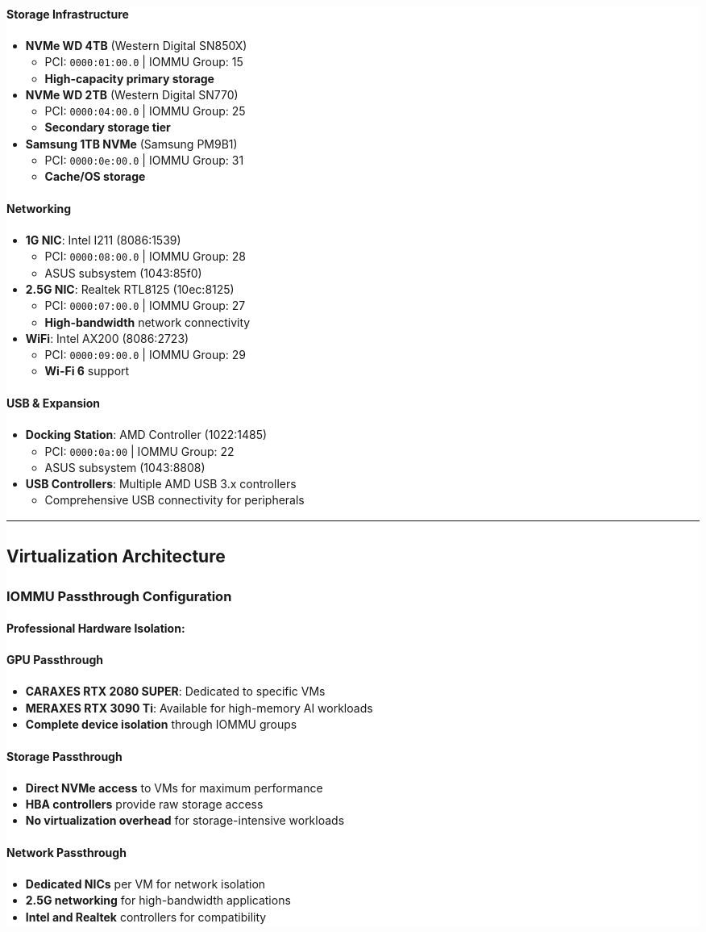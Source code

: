 #### Storage Infrastructure
- **NVMe WD 4TB** (Western Digital SN850X)
  - PCI: `0000:01:00.0` | IOMMU Group: 15
  - **High-capacity primary storage**
- **NVMe WD 2TB** (Western Digital SN770)
  - PCI: `0000:04:00.0` | IOMMU Group: 25
  - **Secondary storage tier**
- **Samsung 1TB NVMe** (Samsung PM9B1)
  - PCI: `0000:0e:00.0` | IOMMU Group: 31
  - **Cache/OS storage**

#### Networking
- **1G NIC**: Intel I211 (8086:1539)
  - PCI: `0000:08:00.0` | IOMMU Group: 28
  - ASUS subsystem (1043:85f0)
- **2.5G NIC**: Realtek RTL8125 (10ec:8125)
  - PCI: `0000:07:00.0` | IOMMU Group: 27
  - **High-bandwidth** network connectivity
- **WiFi**: Intel AX200 (8086:2723)
  - PCI: `0000:09:00.0` | IOMMU Group: 29
  - **Wi-Fi 6** support

#### USB & Expansion
- **Docking Station**: AMD Controller (1022:1485)
  - PCI: `0000:0a:00` | IOMMU Group: 22
  - ASUS subsystem (1043:8808)
- **USB Controllers**: Multiple AMD USB 3.x controllers
  - Comprehensive USB connectivity for peripherals

---

## Virtualization Architecture

### **IOMMU Passthrough Configuration**
**Professional Hardware Isolation:**

#### GPU Passthrough
- **CARAXES RTX 2080 SUPER**: Dedicated to specific VMs
- **MERAXES RTX 3090 Ti**: Available for high-memory AI workloads
- **Complete device isolation** through IOMMU groups

#### Storage Passthrough
- **Direct NVMe access** to VMs for maximum performance
- **HBA controllers** provide raw storage access
- **No virtualization overhead** for storage-intensive workloads

#### Network Passthrough
- **Dedicated NICs** per VM for network isolation
- **2.5G networking** for high-bandwidth applications
- **Intel and Realtek** controllers for compatibility

